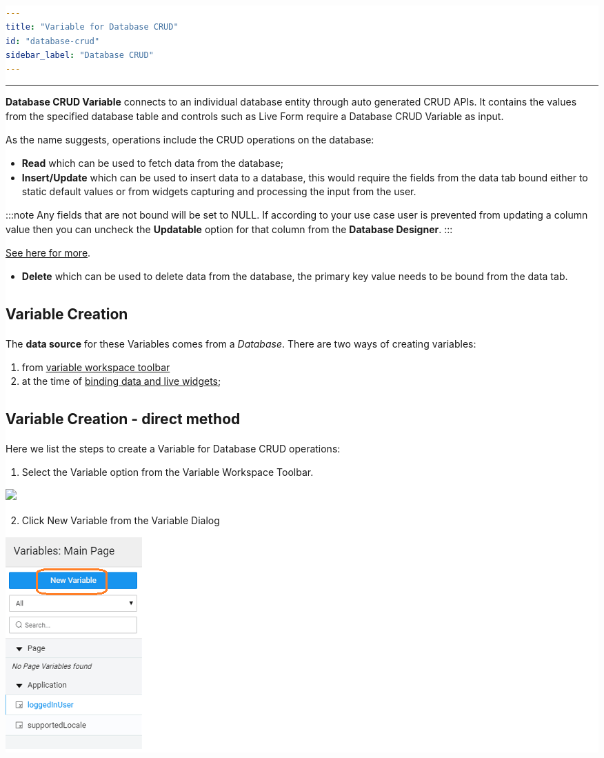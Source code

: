 ```yaml
---
title: "Variable for Database CRUD"
id: "database-crud"
sidebar_label: "Database CRUD"
---
```


---

**Database CRUD Variable** connects to an individual database entity through auto generated CRUD APIs. It contains the values from the specified database table and controls such as Live Form require a Database CRUD Variable as input.

As the name suggests, operations include the CRUD operations on the database:

- **Read** which can be used to fetch data from the database;
- **Insert/Update** which can be used to insert data to a database, this would require the fields from the data tab bound either to static default values or from widgets capturing and processing the input from the user.

:::note
Any fields that are not bound will be set to NULL. If according to your use case user is prevented from updating a column value then you can uncheck the **Updatable** option for that column from the **Database Designer**.
:::

[See here for more](/learn/app-development/services/database-services/working-database-schema/#metadata-implementation).

- **Delete** which can be used to delete data from the database, the primary key value needs to be bound from the data tab.

## Variable Creation

The **data source** for these Variables comes from a _Database_. There are two ways of creating variables:

1. from [variable workspace toolbar](#direct)
2. at the time of [binding data and live widgets](#widgets);

## Variable Creation - direct method

Here we list the steps to create a Variable for Database CRUD operations:

1. Select the Variable option from the Variable Workspace Toolbar.

[![](/learn/assets/var_sel.png)](/learn/assets/var_sel.png)

2. Click New Variable from the Variable Dialog

[![](/learn/assets/var_new.png?v=20)](/learn/assets/var_new.png?v=20)
